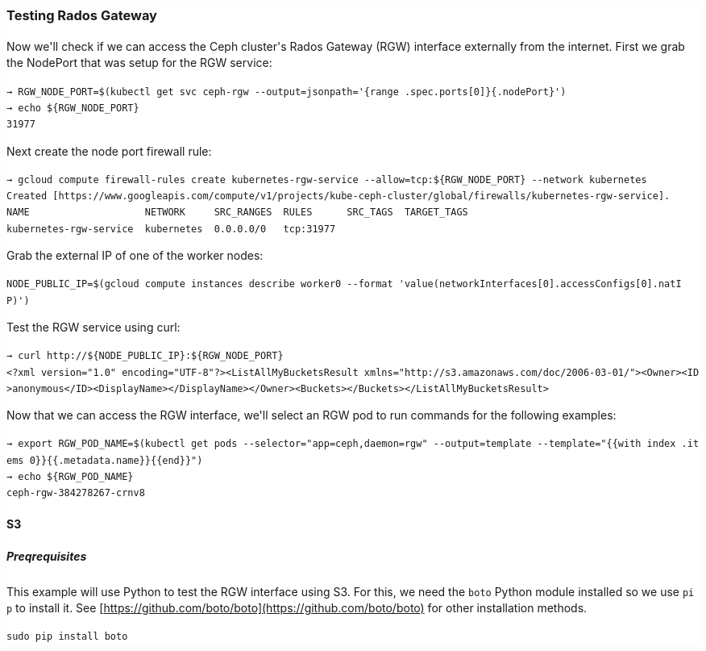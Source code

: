 ### Testing Rados Gateway

Now we'll check if we can access the Ceph cluster's Rados Gateway (RGW) interface externally from the internet. First we grab the NodePort that was setup for the RGW service:

```
→ RGW_NODE_PORT=$(kubectl get svc ceph-rgw --output=jsonpath='{range .spec.ports[0]}{.nodePort}')
→ echo ${RGW_NODE_PORT}
31977
```
Next create the node port firewall rule:

```
→ gcloud compute firewall-rules create kubernetes-rgw-service --allow=tcp:${RGW_NODE_PORT} --network kubernetes
Created [https://www.googleapis.com/compute/v1/projects/kube-ceph-cluster/global/firewalls/kubernetes-rgw-service].
NAME                    NETWORK     SRC_RANGES  RULES      SRC_TAGS  TARGET_TAGS
kubernetes-rgw-service  kubernetes  0.0.0.0/0   tcp:31977
```

Grab the external IP of one of the worker nodes:

```
NODE_PUBLIC_IP=$(gcloud compute instances describe worker0 --format 'value(networkInterfaces[0].accessConfigs[0].natIP)')
```

Test the RGW service using curl:

```
→ curl http://${NODE_PUBLIC_IP}:${RGW_NODE_PORT}
<?xml version="1.0" encoding="UTF-8"?><ListAllMyBucketsResult xmlns="http://s3.amazonaws.com/doc/2006-03-01/"><Owner><ID>anonymous</ID><DisplayName></DisplayName></Owner><Buckets></Buckets></ListAllMyBucketsResult>
```

Now that we can access the RGW interface, we'll select an RGW pod to run commands for the following examples:

```
→ export RGW_POD_NAME=$(kubectl get pods --selector="app=ceph,daemon=rgw" --output=template --template="{{with index .items 0}}{{.metadata.name}}{{end}}")
→ echo ${RGW_POD_NAME}
ceph-rgw-384278267-crnv8
```

#### S3

##### Preqrequisites

This example will use Python to test the RGW interface using S3. For this, we need the `boto` Python module installed so we use `pip` to install it. See [https://github.com/boto/boto](https://github.com/boto/boto) for other installation methods.

```
sudo pip install boto
```
